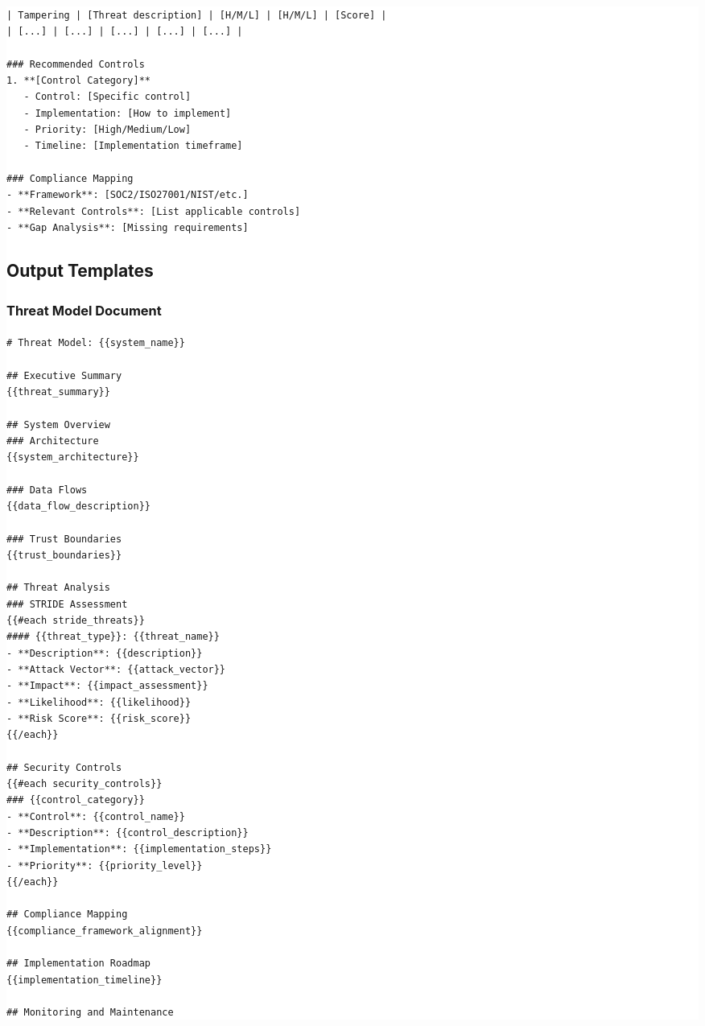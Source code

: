 ```format
| Tampering | [Threat description] | [H/M/L] | [H/M/L] | [Score] |
| [...] | [...] | [...] | [...] | [...] |

### Recommended Controls
1. **[Control Category]**
   - Control: [Specific control]
   - Implementation: [How to implement]
   - Priority: [High/Medium/Low]
   - Timeline: [Implementation timeframe]

### Compliance Mapping
- **Framework**: [SOC2/ISO27001/NIST/etc.]
- **Relevant Controls**: [List applicable controls]
- **Gap Analysis**: [Missing requirements]
```

## Output Templates

### Threat Model Document
```template
# Threat Model: {{system_name}}

## Executive Summary
{{threat_summary}}

## System Overview
### Architecture
{{system_architecture}}

### Data Flows
{{data_flow_description}}

### Trust Boundaries
{{trust_boundaries}}

## Threat Analysis
### STRIDE Assessment
{{#each stride_threats}}
#### {{threat_type}}: {{threat_name}}
- **Description**: {{description}}
- **Attack Vector**: {{attack_vector}}
- **Impact**: {{impact_assessment}}
- **Likelihood**: {{likelihood}}
- **Risk Score**: {{risk_score}}
{{/each}}

## Security Controls
{{#each security_controls}}
### {{control_category}}
- **Control**: {{control_name}}
- **Description**: {{control_description}}
- **Implementation**: {{implementation_steps}}
- **Priority**: {{priority_level}}
{{/each}}

## Compliance Mapping
{{compliance_framework_alignment}}

## Implementation Roadmap
{{implementation_timeline}}

## Monitoring and Maintenance
```